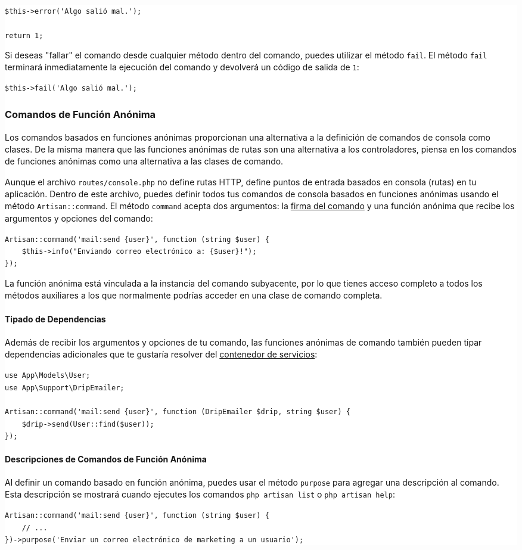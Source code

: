     $this->error('Algo salió mal.');

    return 1;

Si deseas "fallar" el comando desde cualquier método dentro del comando, puedes utilizar el método `fail`. El método `fail` terminará inmediatamente la ejecución del comando y devolverá un código de salida de `1`:

    $this->fail('Algo salió mal.');

<a name="closure-commands"></a>
### Comandos de Función Anónima

Los comandos basados en funciones anónimas proporcionan una alternativa a la definición de comandos de consola como clases. De la misma manera que las funciones anónimas de rutas son una alternativa a los controladores, piensa en los comandos de funciones anónimas como una alternativa a las clases de comando.

Aunque el archivo `routes/console.php` no define rutas HTTP, define puntos de entrada basados en consola (rutas) en tu aplicación. Dentro de este archivo, puedes definir todos tus comandos de consola basados en funciones anónimas usando el método `Artisan::command`. El método `command` acepta dos argumentos: la [firma del comando](#defining-input-expectations) y una función anónima que recibe los argumentos y opciones del comando:

    Artisan::command('mail:send {user}', function (string $user) {
        $this->info("Enviando correo electrónico a: {$user}!");
    });

La función anónima está vinculada a la instancia del comando subyacente, por lo que tienes acceso completo a todos los métodos auxiliares a los que normalmente podrías acceder en una clase de comando completa.

<a name="type-hinting-dependencies"></a>
#### Tipado de Dependencias

Además de recibir los argumentos y opciones de tu comando, las funciones anónimas de comando también pueden tipar dependencias adicionales que te gustaría resolver del [contenedor de servicios](/docs/{{version}}/container):

    use App\Models\User;
    use App\Support\DripEmailer;

    Artisan::command('mail:send {user}', function (DripEmailer $drip, string $user) {
        $drip->send(User::find($user));
    });

<a name="closure-command-descriptions"></a>
#### Descripciones de Comandos de Función Anónima

Al definir un comando basado en función anónima, puedes usar el método `purpose` para agregar una descripción al comando. Esta descripción se mostrará cuando ejecutes los comandos `php artisan list` o `php artisan help`:

    Artisan::command('mail:send {user}', function (string $user) {
        // ...
    })->purpose('Enviar un correo electrónico de marketing a un usuario');
